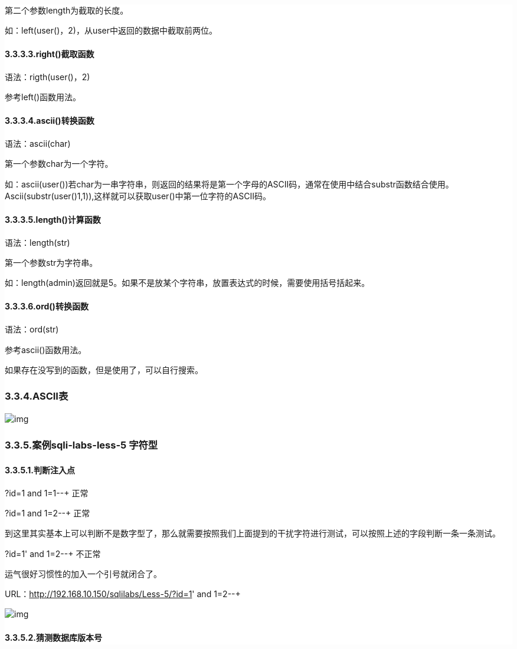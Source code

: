 第二个参数length为截取的长度。

如：left(user()，2)，从user中返回的数据中截取前两位。

#### 3.3.3.3.**right()截取函数**

语法：rigth(user()，2)

参考left()函数用法。

#### 3.3.3.4.**ascii()转换函数**

语法：ascii(char)

第一个参数char为一个字符。

如：ascii(user())若char为一串字符串，则返回的结果将是第一个字母的ASCII码，通常在使用中结合substr函数结合使用。Ascii(substr(user()1,1)),这样就可以获取user()中第一位字符的ASCII码。

#### 3.3.3.5.**length()计算函数**

语法：length(str)

第一个参数str为字符串。

如：length(admin)返回就是5。如果不是放某个字符串，放置表达式的时候，需要使用括号括起来。

#### 3.3.3.6.**ord()转换函数**

语法：ord(str)

参考ascii()函数用法。

如果存在没写到的函数，但是使用了，可以自行搜索。

### 3.3.4.**ASCII表**

![img](https://s2.loli.net/2023/03/12/h18kZsWfvV3BIeb.jpg) 

### 3.3.5.**案例sqli-labs-less-5 字符型**

#### 3.3.5.1.**判断注入点**

?id=1 and 1=1--+ 正常

?id=1 and 1=2--+ 正常

到这里其实基本上可以判断不是数字型了，那么就需要按照我们上面提到的干扰字符进行测试，可以按照上述的字段判断一条一条测试。

?id=1' and 1=2--+ 不正常

运气很好习惯性的加入一个引号就闭合了。

URL：http://192.168.10.150/sqlilabs/Less-5/?id=1' and 1=2--+

![img](https://s2.loli.net/2023/03/12/Yymxs6RwXTj75Dd.jpg) 

#### 3.3.5.2.**猜测数据库版本号**
